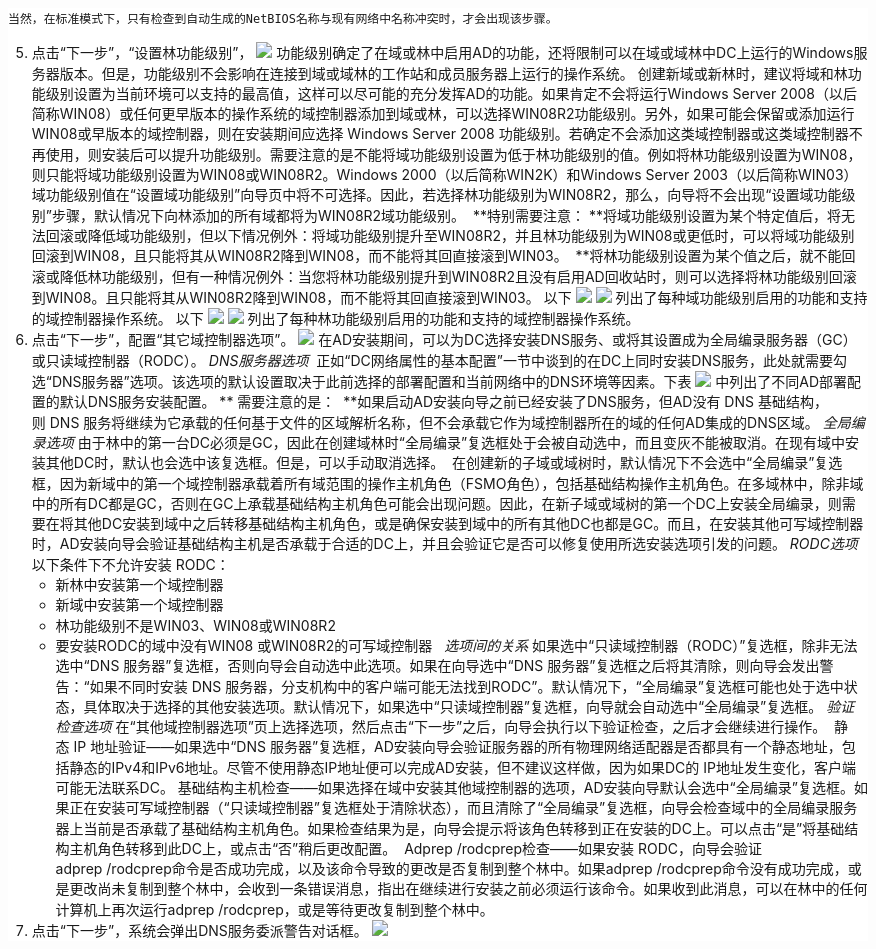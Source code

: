 	当然，在标准模式下，只有检查到自动生成的NetBIOS名称与现有网络中名称冲突时，才会出现该步骤。
5. 点击“下一步”，“设置林功能级别”，
![](Windows%20Server%202008%20R2%20Active%20Directory%E9%83%A8%E7%BD%B2/%E5%B1%8F%E5%B9%95%E5%BF%AB%E7%85%A7%202016-12-09%20%E4%B8%8A%E5%8D%8810.50.41.f65d175422674f8a8c9249a301fa40c7.png)
	功能级别确定了在域或林中启用AD的功能，还将限制可以在域或域林中DC上运行的Windows服务器版本。但是，功能级别不会影响在连接到域或域林的工作站和成员服务器上运行的操作系统。
	创建新域或新林时，建议将域和林功能级别设置为当前环境可以支持的最高值，这样可以尽可能的充分发挥AD的功能。如果肯定不会将运行Windows Server 2008（以后简称WIN08）或任何更早版本的操作系统的域控制器添加到域或林，可以选择WIN08R2功能级别。另外，如果可能会保留或添加运行WIN08或早版本的域控制器，则在安装期间应选择 Windows Server 2008 功能级别。若确定不会添加这类域控制器或这类域控制器不再使用，则安装后可以提升功能级别。需要注意的是不能将域功能级别设置为低于林功能级别的值。例如将林功能级别设置为WIN08，则只能将域功能级别设置为WIN08或WIN08R2。Windows 2000（以后简称WIN2K）和Windows Server 2003（以后简称WIN03）域功能级别值在“设置域功能级别”向导页中将不可选择。因此，若选择林功能级别为WIN08R2，那么，向导将不会出现“设置域功能级别”步骤，默认情况下向林添加的所有域都将为WIN08R2域功能级别。 
	**特别需要注意：
	**将域功能级别设置为某个特定值后，将无法回滚或降低域功能级别，但以下情况例外：将域功能级别提升至WIN08R2，并且林功能级别为WIN08或更低时，可以将域功能级别回滚到WIN08，且只能将其从WIN08R2降到WIN08，而不能将其回直接滚到WIN03。 
	**将林功能级别设置为某个值之后，就不能回滚或降低林功能级别，但有一种情况例外：当您将林功能级别提升到WIN08R2且没有启用AD回收站时，则可以选择将林功能级别回滚到WIN08。且只能将其从WIN08R2降到WIN08，而不能将其回直接滚到WIN03。
	以下
![](Windows%20Server%202008%20R2%20Active%20Directory%E9%83%A8%E7%BD%B2/%E5%B1%8F%E5%B9%95%E5%BF%AB%E7%85%A7%202016-12-09%20%E4%B8%8A%E5%8D%8810.55.26.ffc316e8ba41423690a8c46006ba7feb.png)
![](Windows%20Server%202008%20R2%20Active%20Directory%E9%83%A8%E7%BD%B2/%E5%B1%8F%E5%B9%95%E5%BF%AB%E7%85%A7%202016-12-09%20%E4%B8%8A%E5%8D%8810.56.07.139222a5c34f41888d9bf3223a7c01a0.png)
	列出了每种域功能级别启用的功能和支持的域控制器操作系统。
	以下
![](Windows%20Server%202008%20R2%20Active%20Directory%E9%83%A8%E7%BD%B2/%E5%B1%8F%E5%B9%95%E5%BF%AB%E7%85%A7%202016-12-09%20%E4%B8%8A%E5%8D%8810.57.26.f39f51739081404db99caaa33c622d85.png)
![](Windows%20Server%202008%20R2%20Active%20Directory%E9%83%A8%E7%BD%B2/%E5%B1%8F%E5%B9%95%E5%BF%AB%E7%85%A7%202016-12-09%20%E4%B8%8A%E5%8D%8810.57.46.f8655bce980a40b0bf8bb3d279c04bab.png)
	列出了每种林功能级别启用的功能和支持的域控制器操作系统。
6. 点击“下一步”，配置“其它域控制器选项”。
![](Windows%20Server%202008%20R2%20Active%20Directory%E9%83%A8%E7%BD%B2/%E5%B1%8F%E5%B9%95%E5%BF%AB%E7%85%A7%202016-12-09%20%E4%B8%8A%E5%8D%8811.03.07.8d5c265826ed4d049027607d52e3f273.png)
	在AD安装期间，可以为DC选择安装DNS服务、或将其设置成为全局编录服务器（GC）或只读域控制器（RODC）。
	_DNS服务器选项_ 
	正如“DC网络属性的基本配置”一节中谈到的在DC上同时安装DNS服务，此处就需要勾选“DNS服务器”选项。该选项的默认设置取决于此前选择的部署配置和当前网络中的DNS环境等因素。下表
![](Windows%20Server%202008%20R2%20Active%20Directory%E9%83%A8%E7%BD%B2/%E5%B1%8F%E5%B9%95%E5%BF%AB%E7%85%A7%202016-12-09%20%E4%B8%8A%E5%8D%8811.05.59.b388d04b2d604f96a26f841227125d51.png)
	中列出了不同AD部署配置的默认DNS服务安装配置。
	** 需要注意的是： 
	**如果启动AD安装向导之前已经安装了DNS服务，但AD没有 DNS 基础结构，则 DNS 服务将继续为它承载的任何基于文件的区域解析名称，但不会承载它作为域控制器所在的域的任何AD集成的DNS区域。
	_全局编录选项_
	由于林中的第一台DC必须是GC，因此在创建域林时“全局编录”复选框处于会被自动选中，而且变灰不能被取消。在现有域中安装其他DC时，默认也会选中该复选框。但是，可以手动取消选择。 
	在创建新的子域或域树时，默认情况下不会选中“全局编录”复选框，因为新域中的第一个域控制器承载着所有域范围的操作主机角色（FSMO角色），包括基础结构操作主机角色。在多域林中，除非域中的所有DC都是GC，否则在GC上承载基础结构主机角色可能会出现问题。因此，在新子域或域树的第一个DC上安装全局编录，则需要在将其他DC安装到域中之后转移基础结构主机角色，或是确保安装到域中的所有其他DC也都是GC。而且，在安装其他可写域控制器时，AD安装向导会验证基础结构主机是否承载于合适的DC上，并且会验证它是否可以修复使用所选安装选项引发的问题。
	_RODC选项_ 
	以下条件下不允许安装 RODC：
	- 新林中安装第一个域控制器
	- 新域中安装第一个域控制器
	- 林功能级别不是WIN03、WIN08或WIN08R2
	- 要安装RODC的域中没有WIN08 或WIN08R2的可写域控制器  
	_选项间的关系_
	如果选中“只读域控制器（RODC）”复选框，除非无法选中“DNS 服务器”复选框，否则向导会自动选中此选项。如果在向导选中“DNS 服务器”复选框之后将其清除，则向导会发出警告：“如果不同时安装 DNS 服务器，分支机构中的客户端可能无法找到RODC”。默认情况下，“全局编录”复选框可能也处于选中状态，具体取决于选择的其他安装选项。默认情况下，如果选中“只读域控制器”复选框，向导就会自动选中“全局编录”复选框。
	_验证检查选项_
	在“其他域控制器选项”页上选择选项，然后点击“下一步”之后，向导会执行以下验证检查，之后才会继续进行操作。 
	静态 IP 地址验证——如果选中“DNS 服务器”复选框，AD安装向导会验证服务器的所有物理网络适配器是否都具有一个静态地址，包括静态的IPv4和IPv6地址。尽管不使用静态IP地址便可以完成AD安装，但不建议这样做，因为如果DC的 IP地址发生变化，客户端可能无法联系DC。
	基础结构主机检查——如果选择在域中安装其他域控制器的选项，AD安装向导默认会选中“全局编录”复选框。如果正在安装可写域控制器（“只读域控制器”复选框处于清除状态），而且清除了“全局编录”复选框，向导会检查域中的全局编录服务器上当前是否承载了基础结构主机角色。如果检查结果为是，向导会提示将该角色转移到正在安装的DC上。可以点击“是”将基础结构主机角色转移到此DC上，或点击“否”稍后更改配置。 
	Adprep /rodcprep检查——如果安装 RODC，向导会验证adprep /rodcprep命令是否成功完成，以及该命令导致的更改是否复制到整个林中。如果adprep /rodcprep命令没有成功完成，或是更改尚未复制到整个林中，会收到一条错误消息，指出在继续进行安装之前必须运行该命令。如果收到此消息，可以在林中的任何计算机上再次运行adprep /rodcprep，或是等待更改复制到整个林中。
7. 点击“下一步”，系统会弹出DNS服务委派警告对话框。
![](Windows%20Server%202008%20R2%20Active%20Directory%E9%83%A8%E7%BD%B2/%E5%B1%8F%E5%B9%95%E5%BF%AB%E7%85%A7%202016-12-09%20%E4%B8%8A%E5%8D%8811.12.59.a22a8022e0d645a0b4a572752efbf741.png)